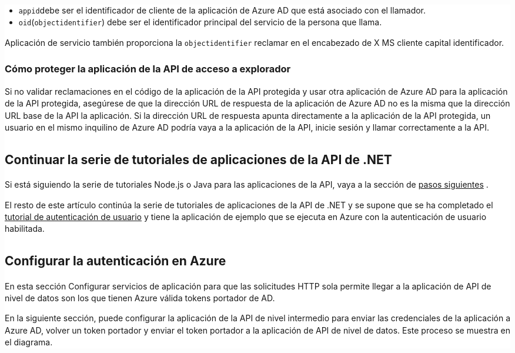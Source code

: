 * `appid`debe ser el identificador de cliente de la aplicación de Azure AD que está asociado con el llamador. 
* `oid`(`objectidentifier`) debe ser el identificador principal del servicio de la persona que llama. 

Aplicación de servicio también proporciona la `objectidentifier` reclamar en el encabezado de X MS cliente capital identificador.

### <a name="how-to-protect-the-api-app-from-browser-access"></a>Cómo proteger la aplicación de la API de acceso a explorador

Si no validar reclamaciones en el código de la aplicación de la API protegida y usar otra aplicación de Azure AD para la aplicación de la API protegida, asegúrese de que la dirección URL de respuesta de la aplicación de Azure AD no es la misma que la dirección URL base de la API la aplicación. Si la dirección URL de respuesta apunta directamente a la aplicación de la API protegida, un usuario en el mismo inquilino de Azure AD podría vaya a la aplicación de la API, inicie sesión y llamar correctamente a la API.

## <a id="tutorialstart"></a>Continuar la serie de tutoriales de aplicaciones de la API de .NET

Si está siguiendo la serie de tutoriales Node.js o Java para las aplicaciones de la API, vaya a la sección de [pasos siguientes](#next-steps) . 

El resto de este artículo continúa la serie de tutoriales de aplicaciones de la API de .NET y se supone que se ha completado el [tutorial de autenticación de usuario](app-service-api-dotnet-user-principal-auth.md) y tiene la aplicación de ejemplo que se ejecuta en Azure con la autenticación de usuario habilitada.

## <a name="set-up-authentication-in-azure"></a>Configurar la autenticación en Azure

En esta sección Configurar servicios de aplicación para que las solicitudes HTTP sola permite llegar a la aplicación de API de nivel de datos son los que tienen Azure válida tokens portador de AD. 

En la siguiente sección, puede configurar la aplicación de la API de nivel intermedio para enviar las credenciales de la aplicación a Azure AD, volver un token portador y enviar el token portador a la aplicación de API de nivel de datos. Este proceso se muestra en el diagrama.
